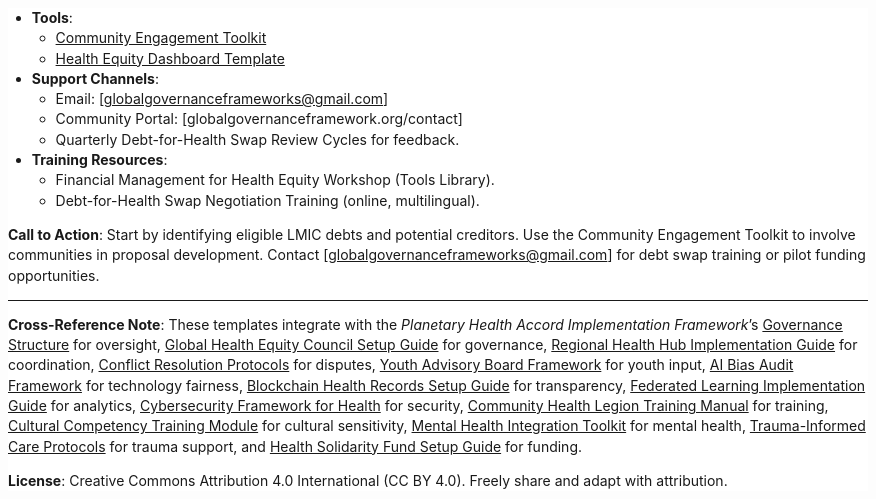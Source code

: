 - **Tools**:
  - [Community Engagement Toolkit](/frameworks/tools/planetary-health/community-engagement-toolkit-en.pdf)
  - [Health Equity Dashboard Template](/frameworks/tools/planetary-health/health-equity-dashboard-en.pdf)
- **Support Channels**:
  - Email: [globalgovernanceframeworks@gmail.com]
  - Community Portal: [globalgovernanceframework.org/contact]
  - Quarterly Debt-for-Health Swap Review Cycles for feedback.
- **Training Resources**:
  - Financial Management for Health Equity Workshop (Tools Library).
  - Debt-for-Health Swap Negotiation Training (online, multilingual).

**Call to Action**: Start by identifying eligible LMIC debts and potential creditors. Use the Community Engagement Toolkit to involve communities in proposal development. Contact [globalgovernanceframeworks@gmail.com] for debt swap training or pilot funding opportunities.

---

**Cross-Reference Note**: These templates integrate with the *Planetary Health Accord Implementation Framework*’s [Governance Structure](/frameworks/docs/implementation/planetary-health#01-governance-structure) for oversight, [Global Health Equity Council Setup Guide](/frameworks/tools/planetary-health/global-health-equity-council-setup-guide.md) for governance, [Regional Health Hub Implementation Guide](/frameworks/tools/planetary-health/regional-health-hub-implementation-guide.md) for coordination, [Conflict Resolution Protocols](/frameworks/tools/planetary-health/conflict-resolution-protocols-en.pdf) for disputes, [Youth Advisory Board Framework](/frameworks/tools/planetary-health/youth-advisory-board-framework-en.pdf) for youth input, [AI Bias Audit Framework](/frameworks/tools/planetary-health/ai-bias-audit-framework.md) for technology fairness, [Blockchain Health Records Setup Guide](/frameworks/tools/planetary-health/blockchain-health-records-setup-guide.md) for transparency, [Federated Learning Implementation Guide](/frameworks/tools/planetary-health/federated-learning-implementation-guide.md) for analytics, [Cybersecurity Framework for Health](/frameworks/tools/planetary-health/cybersecurity-framework-for-health.md) for security, [Community Health Legion Training Manual](/frameworks/tools/planetary-health/community-health-legion-training-manual.md) for training, [Cultural Competency Training Module](/frameworks/tools/planetary-health/cultural-competency-training-module.md) for cultural sensitivity, [Mental Health Integration Toolkit](/frameworks/tools/planetary-health/mental-health-integration-toolkit.md) for mental health, [Trauma-Informed Care Protocols](/frameworks/tools/planetary-health/trauma-informed-care-protocols.md) for trauma support, and [Health Solidarity Fund Setup Guide](/frameworks/tools/planetary-health/health-solidarity-fund-setup-guide.md) for funding.

**License**: Creative Commons Attribution 4.0 International (CC BY 4.0). Freely share and adapt with attribution.